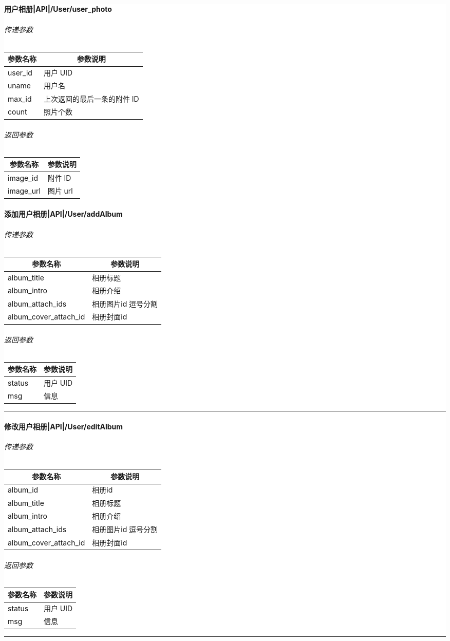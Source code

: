 #### 用户相册|API|/User/user_photo

###### 传递参数
参数名称|参数说明
---|---
user_id|用户  UID
uname|用户名
max_id|上次返回的最后一条的附件  ID
count|照片个数

###### 返回参数
参数名称|参数说明
---|---
image_id|附件  ID
image_url|图片  url


#### 添加用户相册|API|/User/addAlbum



###### 传递参数
参数名称|参数说明
---|---
album_title|相册标题
album_intro|相册介绍
album_attach_ids|相册图片id 逗号分割
album_cover_attach_id| 相册封面id

###### 返回参数
参数名称|参数说明
---|---
status|用户  UID
msg| 信息


---

#### 修改用户相册|API|/User/editAlbum

###### 传递参数
参数名称|参数说明
---|---
album_id|相册id
album_title|相册标题
album_intro|相册介绍
album_attach_ids|相册图片id 逗号分割
album_cover_attach_id| 相册封面id

###### 返回参数
参数名称|参数说明
---|---
status|用户  UID
msg| 信息

---